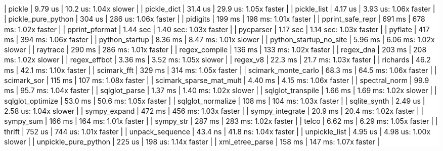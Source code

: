 | pickle                  | 9.79 us                                                | 10.2 us: 1.04x slower                                                  |
| pickle_dict             | 31.4 us                                                | 29.9 us: 1.05x faster                                                  |
| pickle_list             | 4.17 us                                                | 3.93 us: 1.06x faster                                                  |
| pickle_pure_python      | 304 us                                                 | 286 us: 1.06x faster                                                   |
| pidigits                | 199 ms                                                 | 198 ms: 1.01x faster                                                   |
| pprint_safe_repr        | 691 ms                                                 | 678 ms: 1.02x faster                                                   |
| pprint_pformat          | 1.44 sec                                               | 1.40 sec: 1.03x faster                                                 |
| pycparser               | 1.17 sec                                               | 1.14 sec: 1.03x faster                                                 |
| pyflate                 | 417 ms                                                 | 394 ms: 1.06x faster                                                   |
| python_startup          | 8.36 ms                                                | 8.47 ms: 1.01x slower                                                  |
| python_startup_no_site  | 5.96 ms                                                | 6.06 ms: 1.02x slower                                                  |
| raytrace                | 290 ms                                                 | 286 ms: 1.01x faster                                                   |
| regex_compile           | 136 ms                                                 | 133 ms: 1.02x faster                                                   |
| regex_dna               | 203 ms                                                 | 208 ms: 1.02x slower                                                   |
| regex_effbot            | 3.36 ms                                                | 3.52 ms: 1.05x slower                                                  |
| regex_v8                | 22.3 ms                                                | 21.7 ms: 1.03x faster                                                  |
| richards                | 46.2 ms                                                | 42.1 ms: 1.10x faster                                                  |
| scimark_fft             | 329 ms                                                 | 314 ms: 1.05x faster                                                   |
| scimark_monte_carlo     | 68.3 ms                                                | 64.5 ms: 1.06x faster                                                  |
| scimark_sor             | 115 ms                                                 | 107 ms: 1.08x faster                                                   |
| scimark_sparse_mat_mult | 4.40 ms                                                | 4.15 ms: 1.06x faster                                                  |
| spectral_norm           | 99.9 ms                                                | 95.7 ms: 1.04x faster                                                  |
| sqlglot_parse           | 1.37 ms                                                | 1.40 ms: 1.02x slower                                                  |
| sqlglot_transpile       | 1.66 ms                                                | 1.69 ms: 1.02x slower                                                  |
| sqlglot_optimize        | 53.0 ms                                                | 50.6 ms: 1.05x faster                                                  |
| sqlglot_normalize       | 108 ms                                                 | 104 ms: 1.03x faster                                                   |
| sqlite_synth            | 2.49 us                                                | 2.58 us: 1.04x slower                                                  |
| sympy_expand            | 472 ms                                                 | 456 ms: 1.03x faster                                                   |
| sympy_integrate         | 20.9 ms                                                | 20.4 ms: 1.02x faster                                                  |
| sympy_sum               | 166 ms                                                 | 164 ms: 1.01x faster                                                   |
| sympy_str               | 287 ms                                                 | 283 ms: 1.02x faster                                                   |
| telco                   | 6.62 ms                                                | 6.29 ms: 1.05x faster                                                  |
| thrift                  | 752 us                                                 | 744 us: 1.01x faster                                                   |
| unpack_sequence         | 43.4 ns                                                | 41.8 ns: 1.04x faster                                                  |
| unpickle_list           | 4.95 us                                                | 4.98 us: 1.00x slower                                                  |
| unpickle_pure_python    | 225 us                                                 | 198 us: 1.14x faster                                                   |
| xml_etree_parse         | 158 ms                                                 | 147 ms: 1.07x faster                                                   |